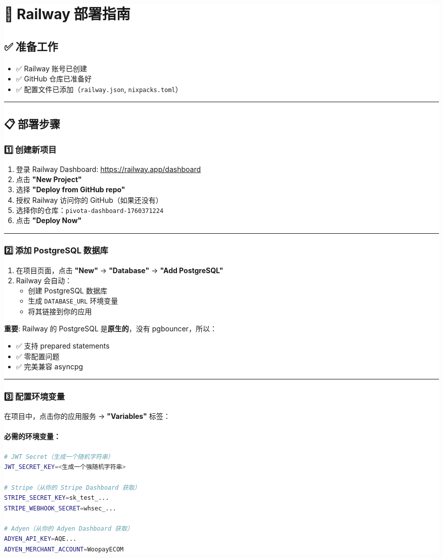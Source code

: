 # 🚂 Railway 部署指南

## ✅ 准备工作
- ✅ Railway 账号已创建
- ✅ GitHub 仓库已准备好
- ✅ 配置文件已添加（`railway.json`, `nixpacks.toml`）

---

## 📋 部署步骤

### 1️⃣ 创建新项目

1. 登录 Railway Dashboard: https://railway.app/dashboard
2. 点击 **"New Project"**
3. 选择 **"Deploy from GitHub repo"**
4. 授权 Railway 访问你的 GitHub（如果还没有）
5. 选择你的仓库：`pivota-dashboard-1760371224`
6. 点击 **"Deploy Now"**

---

### 2️⃣ 添加 PostgreSQL 数据库

1. 在项目页面，点击 **"New"** → **"Database"** → **"Add PostgreSQL"**
2. Railway 会自动：
   - 创建 PostgreSQL 数据库
   - 生成 `DATABASE_URL` 环境变量
   - 将其链接到你的应用

**重要**: Railway 的 PostgreSQL 是**原生的**，没有 pgbouncer，所以：
- ✅ 支持 prepared statements
- ✅ 零配置问题
- ✅ 完美兼容 asyncpg

---

### 3️⃣ 配置环境变量

在项目中，点击你的应用服务 → **"Variables"** 标签：

#### 必需的环境变量：

```bash
# JWT Secret（生成一个随机字符串）
JWT_SECRET_KEY=<生成一个强随机字符串>

# Stripe（从你的 Stripe Dashboard 获取）
STRIPE_SECRET_KEY=sk_test_...
STRIPE_WEBHOOK_SECRET=whsec_...

# Adyen（从你的 Adyen Dashboard 获取）
ADYEN_API_KEY=AQE...
ADYEN_MERCHANT_ACCOUNT=WoopayECOM
```
